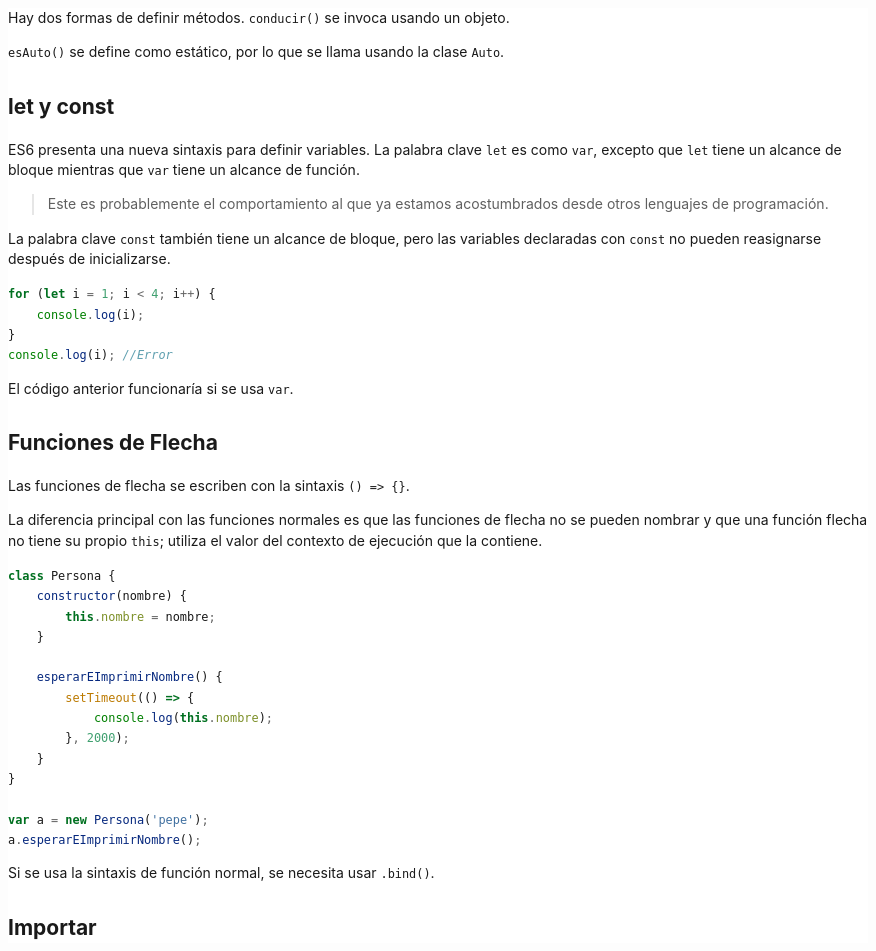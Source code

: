 Hay dos formas de definir métodos. `conducir()` se invoca usando un objeto.

`esAuto()` se define como estático, por lo que se llama usando la clase `Auto`.

## let y const

ES6 presenta una nueva sintaxis para definir variables. La palabra clave `let` es como `var`, excepto que `let` tiene un alcance de bloque mientras que `var` tiene un alcance de función. 

> Este es probablemente el comportamiento al que ya estamos acostumbrados desde otros lenguajes de programación. 

La palabra clave `const` también tiene un alcance de bloque, pero las variables declaradas con `const` no pueden reasignarse después de inicializarse.


```js
for (let i = 1; i < 4; i++) {
	console.log(i);
}
console.log(i); //Error
```

El código anterior funcionaría si se usa `var`.


## Funciones de Flecha

Las funciones de flecha se escriben con la sintaxis `() => {}`. 


La diferencia principal con las funciones normales es que las funciones de flecha no se pueden nombrar y que una función flecha no tiene su propio `this`; utiliza el valor del contexto de ejecución que la contiene.

```js
class Persona {
	constructor(nombre) {
        this.nombre = nombre;
    }

	esperarEImprimirNombre() {
		setTimeout(() => {
			console.log(this.nombre);
		}, 2000);
  	}
}

var a = new Persona('pepe');
a.esperarEImprimirNombre();
```

Si se usa la sintaxis de función normal, se necesita usar `.bind()`.


## Importar
